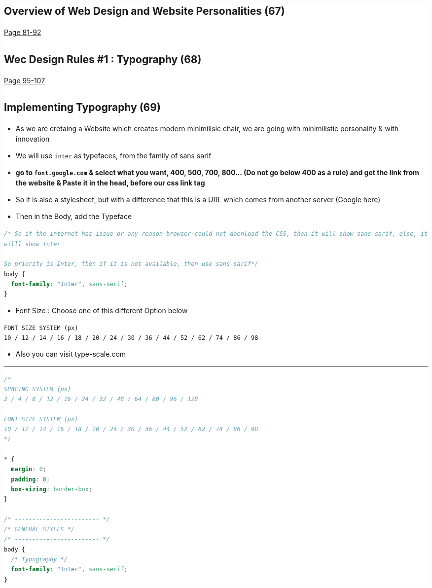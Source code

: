 ## Overview of Web Design and Website Personalities (67)

[Page 81-92](https://drive.google.com/file/d/1U2kms90R9gK4v4PvkB3JAXoA4p0gE8xp/view?usp=drive_link)

## Wec Design Rules #1 : Typography (68)

[Page 95-107](https://drive.google.com/file/d/1U2kms90R9gK4v4PvkB3JAXoA4p0gE8xp/view?usp=drive_link)

## Implementing Typography (69)

- As we are cretaing a Website which creates modern minimilisic chair, we are going with minimilistic personality & with innovation

- We will use `inter` as typefaces, from the family of sans sarif

- **go to `font.google.com` & select what you want, 400, 500, 700, 800... (Do not go below 400 as a rule) and get the link from the website & Paste it in the head, before our css link tag**

- So it is also a stylesheet, but with a difference that this is a URL which comes from another server (Google here)

- Then in the Body, add the Typeface

```css
/* So if the internet has issue or any reason browser could not doenload the CSS, then it will show sans sarif, else, it willl show Inter 

So priority is Inter, then if it is not available, then use sans-sarif*/
body {
  font-family: "Inter", sans-serif;
}
```

- Font Size : Choose one of this different Option below

```
FONT SIZE SYSTEM (px)
10 / 12 / 14 / 16 / 18 / 20 / 24 / 30 / 36 / 44 / 52 / 62 / 74 / 86 / 98
```

- Also you can visit type-scale.com

---

```css
/*
SPACING SYSTEM (px)
2 / 4 / 8 / 12 / 16 / 24 / 32 / 48 / 64 / 80 / 96 / 128

FONT SIZE SYSTEM (px)
10 / 12 / 14 / 16 / 18 / 20 / 24 / 30 / 36 / 44 / 52 / 62 / 74 / 86 / 98
*/

* {
  margin: 0;
  padding: 0;
  box-sizing: border-box;
}

/* ------------------------ */
/* GENERAL STYLES */
/* ------------------------ */
body {
  /* Typography */
  font-family: "Inter", sans-serif;
}

```